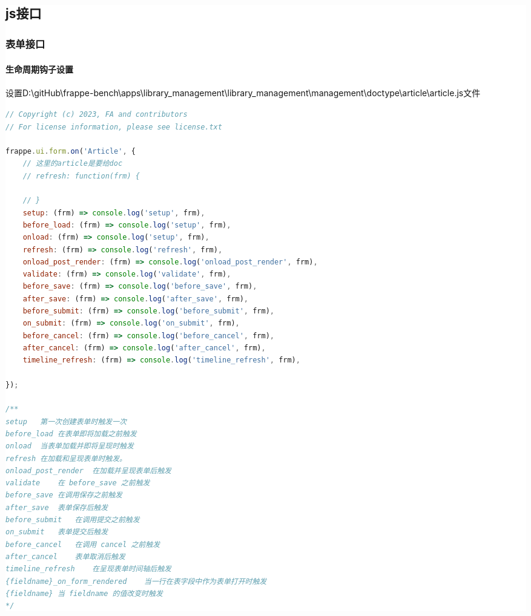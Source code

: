 ## js接口

### 表单接口

#### 生命周期钩子设置

设置D:\gitHub\frappe-bench\apps\library_management\library_management\management\doctype\article\article.js文件

```js
// Copyright (c) 2023, FA and contributors
// For license information, please see license.txt

frappe.ui.form.on('Article', {
    // 这里的article是要给doc
    // refresh: function(frm) {

    // }
    setup: (frm) => console.log('setup', frm),
    before_load: (frm) => console.log('setup', frm),
    onload: (frm) => console.log('setup', frm),
    refresh: (frm) => console.log('refresh', frm),
    onload_post_render: (frm) => console.log('onload_post_render', frm),
    validate: (frm) => console.log('validate', frm),
    before_save: (frm) => console.log('before_save', frm),
    after_save: (frm) => console.log('after_save', frm),
    before_submit: (frm) => console.log('before_submit', frm),
    on_submit: (frm) => console.log('on_submit', frm),
    before_cancel: (frm) => console.log('before_cancel', frm),
    after_cancel: (frm) => console.log('after_cancel', frm),
    timeline_refresh: (frm) => console.log('timeline_refresh', frm),

});

/**
setup	第一次创建表单时触发一次
before_load	在表单即将加载之前触发
onload	当表单加载并即将呈现时触发
refresh	在加载和呈现表单时触发。
onload_post_render	在加载并呈现表单后触发
validate	在 before_save 之前触发
before_save	在调用保存之前触发
after_save	表单保存后触发
before_submit	在调用提交之前触发
on_submit	表单提交后触发
before_cancel	在调用 cancel 之前触发
after_cancel	表单取消后触发
timeline_refresh	在呈现表单时间轴后触发
{fieldname}_on_form_rendered	当一行在表字段中作为表单打开时触发
{fieldname}	当 fieldname 的值改变时触发
*/
```
